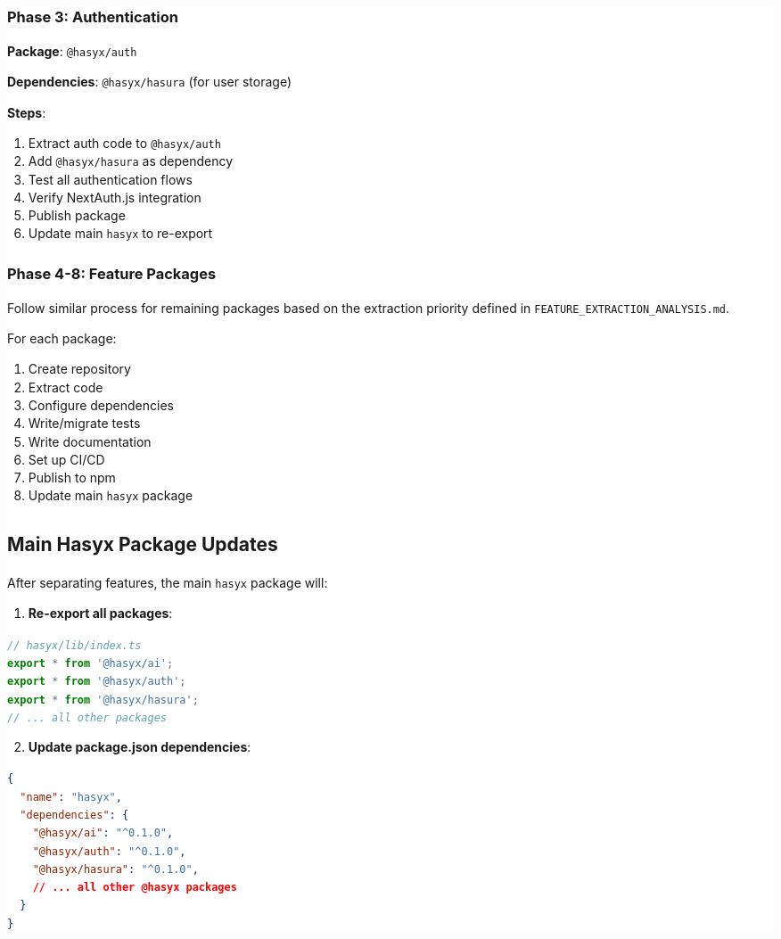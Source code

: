 ### Phase 3: Authentication

**Package**: `@hasyx/auth`

**Dependencies**: `@hasyx/hasura` (for user storage)

**Steps**:
1. Extract auth code to `@hasyx/auth`
2. Add `@hasyx/hasura` as dependency
3. Test all authentication flows
4. Verify NextAuth.js integration
5. Publish package
6. Update main `hasyx` to re-export

### Phase 4-8: Feature Packages

Follow similar process for remaining packages based on the extraction priority defined in `FEATURE_EXTRACTION_ANALYSIS.md`.

For each package:
1. Create repository
2. Extract code
3. Configure dependencies
4. Write/migrate tests
5. Write documentation
6. Set up CI/CD
7. Publish to npm
8. Update main `hasyx` package

## Main Hasyx Package Updates

After separating features, the main `hasyx` package will:

1. **Re-export all packages**:
```typescript
// hasyx/lib/index.ts
export * from '@hasyx/ai';
export * from '@hasyx/auth';
export * from '@hasyx/hasura';
// ... all other packages
```

2. **Update package.json dependencies**:
```json
{
  "name": "hasyx",
  "dependencies": {
    "@hasyx/ai": "^0.1.0",
    "@hasyx/auth": "^0.1.0",
    "@hasyx/hasura": "^0.1.0",
    // ... all other @hasyx packages
  }
}
```
